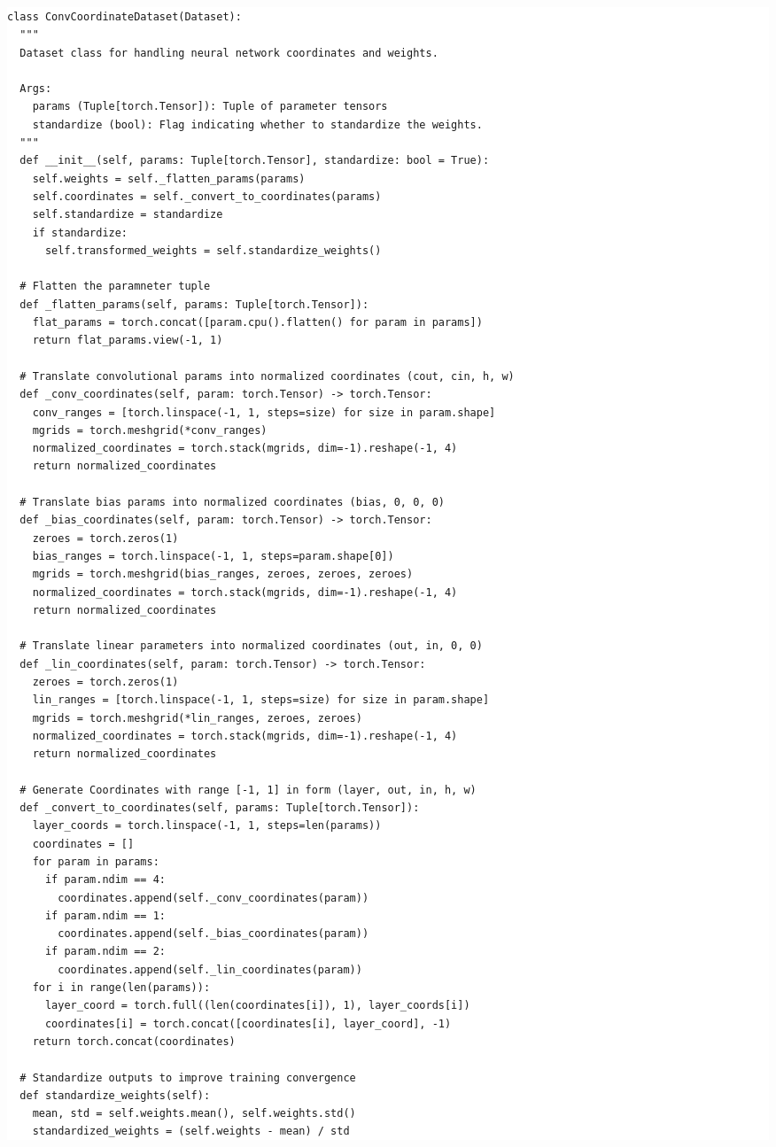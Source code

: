 ```
class ConvCoordinateDataset(Dataset):
  """
  Dataset class for handling neural network coordinates and weights.

  Args:
    params (Tuple[torch.Tensor]): Tuple of parameter tensors
    standardize (bool): Flag indicating whether to standardize the weights.
  """
  def __init__(self, params: Tuple[torch.Tensor], standardize: bool = True):
    self.weights = self._flatten_params(params)
    self.coordinates = self._convert_to_coordinates(params)
    self.standardize = standardize
    if standardize:
      self.transformed_weights = self.standardize_weights()

  # Flatten the paramneter tuple
  def _flatten_params(self, params: Tuple[torch.Tensor]):
    flat_params = torch.concat([param.cpu().flatten() for param in params])
    return flat_params.view(-1, 1)

  # Translate convolutional params into normalized coordinates (cout, cin, h, w)
  def _conv_coordinates(self, param: torch.Tensor) -> torch.Tensor:
    conv_ranges = [torch.linspace(-1, 1, steps=size) for size in param.shape]
    mgrids = torch.meshgrid(*conv_ranges)
    normalized_coordinates = torch.stack(mgrids, dim=-1).reshape(-1, 4)
    return normalized_coordinates

  # Translate bias params into normalized coordinates (bias, 0, 0, 0)
  def _bias_coordinates(self, param: torch.Tensor) -> torch.Tensor:
    zeroes = torch.zeros(1)
    bias_ranges = torch.linspace(-1, 1, steps=param.shape[0])
    mgrids = torch.meshgrid(bias_ranges, zeroes, zeroes, zeroes)
    normalized_coordinates = torch.stack(mgrids, dim=-1).reshape(-1, 4)
    return normalized_coordinates

  # Translate linear parameters into normalized coordinates (out, in, 0, 0)
  def _lin_coordinates(self, param: torch.Tensor) -> torch.Tensor:
    zeroes = torch.zeros(1)
    lin_ranges = [torch.linspace(-1, 1, steps=size) for size in param.shape]
    mgrids = torch.meshgrid(*lin_ranges, zeroes, zeroes)
    normalized_coordinates = torch.stack(mgrids, dim=-1).reshape(-1, 4)
    return normalized_coordinates

  # Generate Coordinates with range [-1, 1] in form (layer, out, in, h, w)
  def _convert_to_coordinates(self, params: Tuple[torch.Tensor]):
    layer_coords = torch.linspace(-1, 1, steps=len(params))
    coordinates = []
    for param in params:
      if param.ndim == 4:
        coordinates.append(self._conv_coordinates(param))
      if param.ndim == 1:
        coordinates.append(self._bias_coordinates(param))
      if param.ndim == 2:
        coordinates.append(self._lin_coordinates(param))
    for i in range(len(params)):
      layer_coord = torch.full((len(coordinates[i]), 1), layer_coords[i])
      coordinates[i] = torch.concat([coordinates[i], layer_coord], -1)
    return torch.concat(coordinates)

  # Standardize outputs to improve training convergence
  def standardize_weights(self):
    mean, std = self.weights.mean(), self.weights.std()
    standardized_weights = (self.weights - mean) / std
```